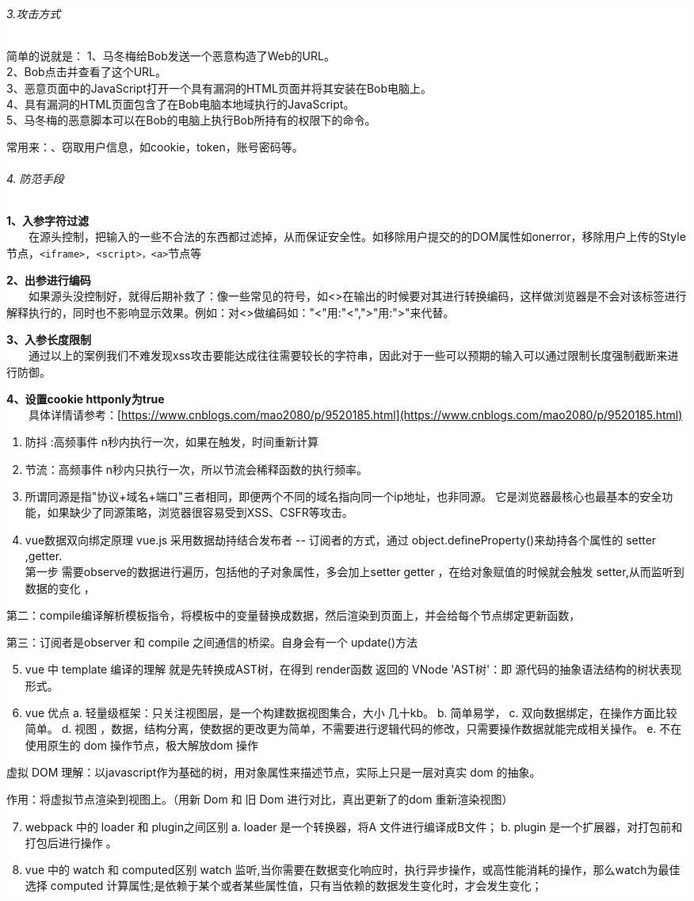 ###### 3.攻击方式
简单的说就是：
1、马冬梅给Bob发送一个恶意构造了Web的URL。  
2、Bob点击并查看了这个URL。  
3、恶意页面中的JavaScript打开一个具有漏洞的HTML页面并将其安装在Bob电脑上。  
4、具有漏洞的HTML页面包含了在Bob电脑本地域执行的JavaScript。  
5、马冬梅的恶意脚本可以在Bob的电脑上执行Bob所持有的权限下的命令。  

常用来：、窃取用户信息，如cookie，token，账号密码等。


###### 4. 防范手段
**1、入参字符过滤**  
　　在源头控制，把输入的一些不合法的东西都过滤掉，从而保证安全性。如移除用户提交的的DOM属性如onerror，移除用户上传的Style节点，`<iframe>, <script>，<a>`节点等

**2、出参进行编码**  
　　如果源头没控制好，就得后期补救了：像一些常见的符号，如<>在输出的时候要对其进行转换编码，这样做浏览器是不会对该标签进行解释执行的，同时也不影响显示效果。例如：对<>做编码如："<"用:"&lt;",">"用:"&gt;"来代替。

**3、入参长度限制**  
　　通过以上的案例我们不难发现xss攻击要能达成往往需要较长的字符串，因此对于一些可以预期的输入可以通过限制长度强制截断来进行防御。

**4、设置cookie httponly为true**  
　　具体详情请参考：[https://www.cnblogs.com/mao2080/p/9520185.html](https://www.cnblogs.com/mao2080/p/9520185.html)


1. 防抖 :高频事件 n秒内执行一次，如果在触发，时间重新计算
2. 节流：高频事件 n秒内只执行一次，所以节流会稀释函数的执行频率。
3. 所谓同源是指"协议+域名+端口"三者相同，即便两个不同的域名指向同一个ip地址，也非同源。
它是浏览器最核心也最基本的安全功能，如果缺少了同源策略，浏览器很容易受到XSS、CSFR等攻击。

4. vue数据双向绑定原理
vue.js 采用数据劫持结合发布者 -- 订阅者的方式，通过 object.defineProperty()来劫持各个属性的 setter ,getter.  
第一步 需要observe的数据进行遍历，包括他的子对象属性，多会加上setter getter ，在给对象赋值的时候就会触发 setter,从而监听到数据的变化 ，

第二：compile编译解析模板指令，将模板中的变量替换成数据，然后渲染到页面上，并会给每个节点绑定更新函数，

第三：订阅者是observer 和 compile 之间通信的桥梁。自身会有一个  update()方法 

5. vue 中 template 编译的理解
就是先转换成AST树，在得到 render函数 返回的 VNode 
'AST树'：即 源代码的抽象语法结构的树状表现形式。

6. vue 优点
a. 轻量级框架：只关注视图层，是一个构建数据视图集合，大小 几十kb。
b. 简单易学，
c. 双向数据绑定，在操作方面比较简单。
d. 视图 ，数据，结构分离，使数据的更改更为简单，不需要进行逻辑代码的修改，只需要操作数据就能完成相关操作。
e. 不在使用原生的 dom 操作节点，极大解放dom 操作

虚拟 DOM 理解：以javascript作为基础的树，用对象属性来描述节点，实际上只是一层对真实 dom 的抽象。

作用：将虚拟节点渲染到视图上。（用新 Dom 和 旧 Dom 进行对比，真出更新了的dom 重新渲染视图）

7. webpack 中的 loader 和 plugin之间区别
a. loader 是一个转换器，将A 文件进行编译成B文件；
b. plugin 是一个扩展器，对打包前和打包后进行操作  。

8. vue 中的 watch 和 computed区别
watch 监听,当你需要在数据变化响应时，执行异步操作，或高性能消耗的操作，那么watch为最佳选择
computed 计算属性;是依赖于某个或者某些属性值，只有当依赖的数据发生变化时，才会发生变化；
